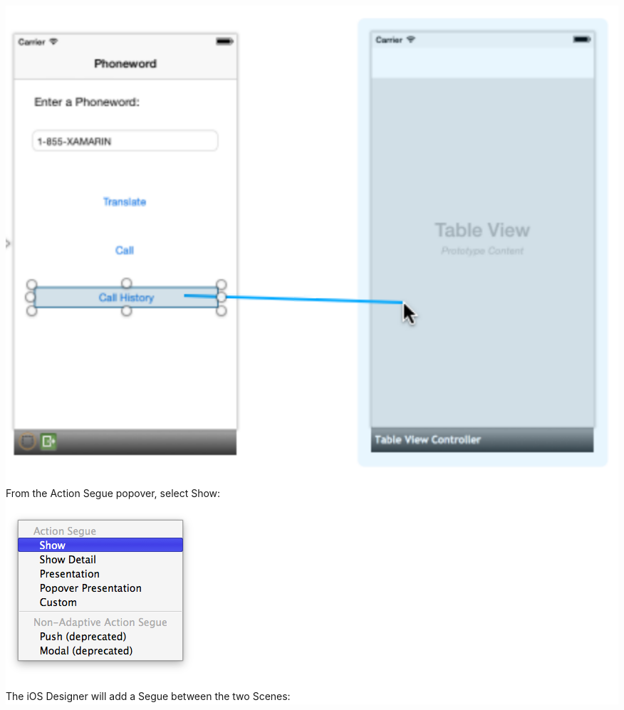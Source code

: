 <p><a href="Images/15.png" class=" fancybox"><img src="Images/15.png"></a></p>

<p>From the <span class="uiitem">Action Segue</span> popover, select <span class="uiitem">Show</span>:</p>
<p><a href="Images/16New.png" class=" fancybox"><img src="Images/16New.png"></a></p>

<p>The iOS Designer will add a Segue between the two Scenes:</p>